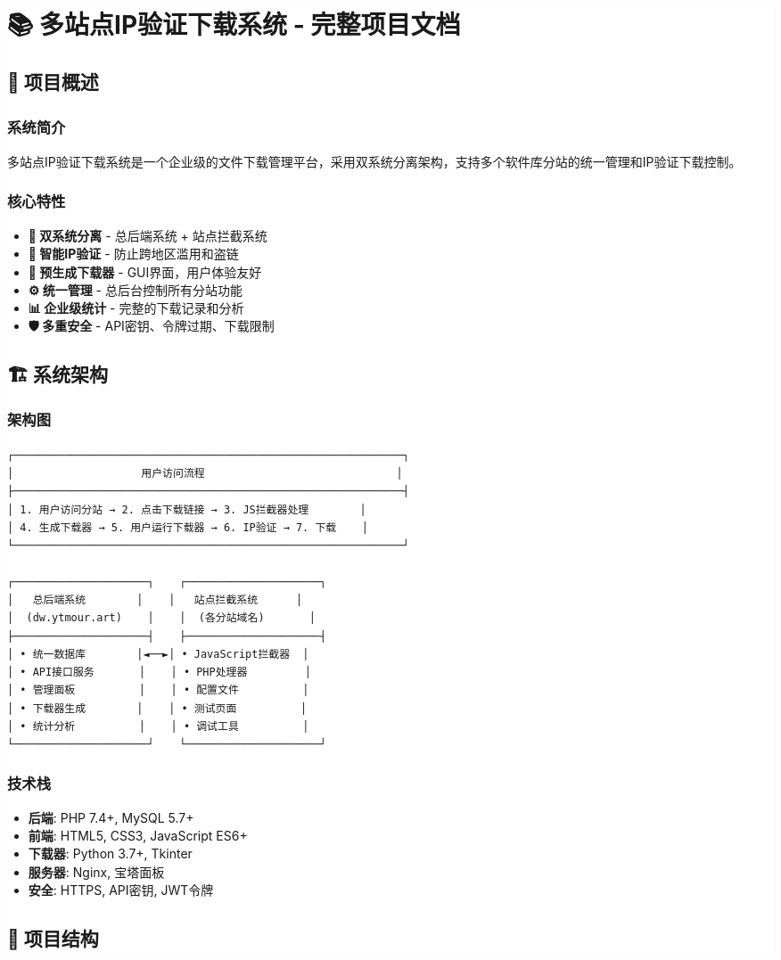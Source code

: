 # 📚 多站点IP验证下载系统 - 完整项目文档

## 🎯 项目概述

### 系统简介
多站点IP验证下载系统是一个企业级的文件下载管理平台，采用双系统分离架构，支持多个软件库分站的统一管理和IP验证下载控制。

### 核心特性
- **🏢 双系统分离** - 总后端系统 + 站点拦截系统
- **🔐 智能IP验证** - 防止跨地区滥用和盗链
- **🚀 预生成下载器** - GUI界面，用户体验友好
- **⚙️ 统一管理** - 总后台控制所有分站功能
- **📊 企业级统计** - 完整的下载记录和分析
- **🛡️ 多重安全** - API密钥、令牌过期、下载限制

## 🏗️ 系统架构

### 架构图
```
┌─────────────────────────────────────────────────────────────┐
│                    用户访问流程                              │
├─────────────────────────────────────────────────────────────┤
│ 1. 用户访问分站 → 2. 点击下载链接 → 3. JS拦截器处理        │
│ 4. 生成下载器 → 5. 用户运行下载器 → 6. IP验证 → 7. 下载    │
└─────────────────────────────────────────────────────────────┘

┌─────────────────────┐    ┌─────────────────────┐
│   总后端系统        │    │   站点拦截系统      │
│  (dw.ytmour.art)    │    │  (各分站域名)       │
├─────────────────────┤    ├─────────────────────┤
│ • 统一数据库        │◄──►│ • JavaScript拦截器  │
│ • API接口服务       │    │ • PHP处理器         │
│ • 管理面板          │    │ • 配置文件          │
│ • 下载器生成        │    │ • 测试页面          │
│ • 统计分析          │    │ • 调试工具          │
└─────────────────────┘    └─────────────────────┘
```

### 技术栈
- **后端**: PHP 7.4+, MySQL 5.7+
- **前端**: HTML5, CSS3, JavaScript ES6+
- **下载器**: Python 3.7+, Tkinter
- **服务器**: Nginx, 宝塔面板
- **安全**: HTTPS, API密钥, JWT令牌

## 📁 项目结构
